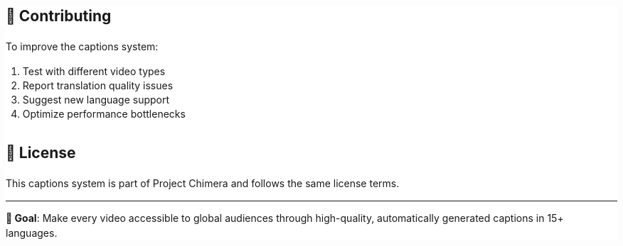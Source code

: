 ## 🤝 Contributing

To improve the captions system:
1. Test with different video types
2. Report translation quality issues
3. Suggest new language support
4. Optimize performance bottlenecks

## 📄 License

This captions system is part of Project Chimera and follows the same license terms.

---

**🎯 Goal**: Make every video accessible to global audiences through high-quality, automatically generated captions in 15+ languages.

